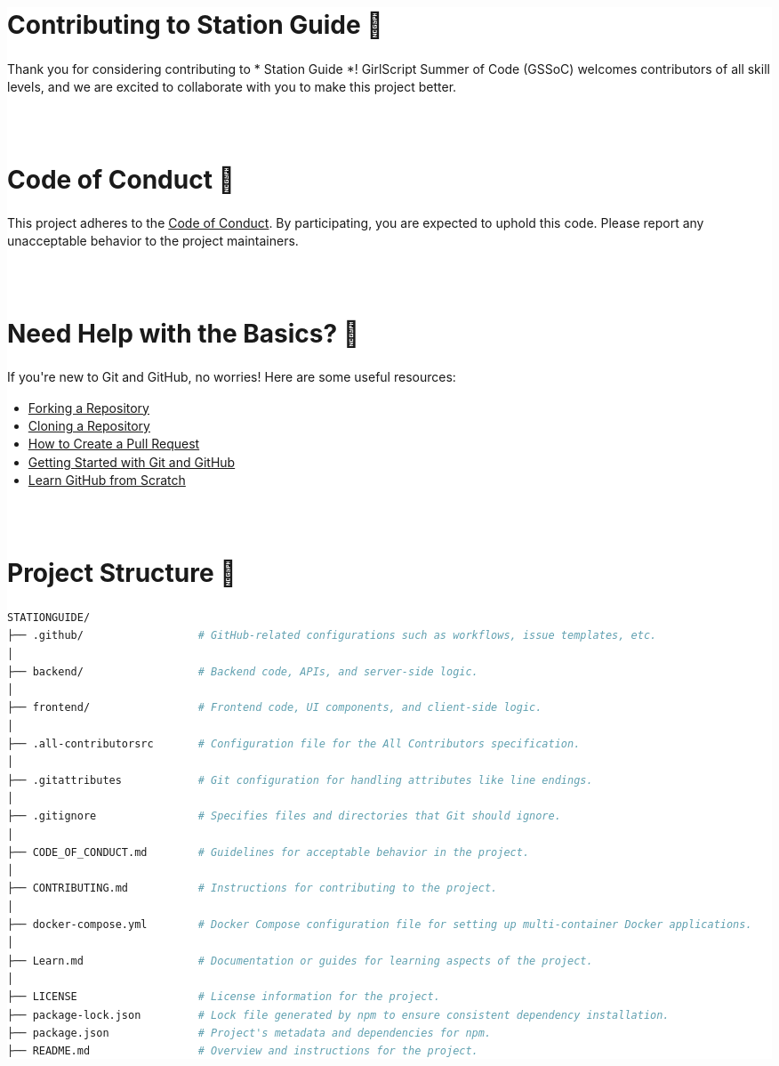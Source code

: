 # Contributing to Station Guide 🏅

Thank you for considering contributing to * Station Guide *! GirlScript Summer of Code (GSSoC) welcomes contributors of all skill levels, and we are excited to collaborate with you to make this project better.

<br>

# Code of Conduct 📃

This project adheres to the [Code of Conduct](https://github.com/dhairyagothi/StationGuide/blob/main/CODE_OF_CONDUCT.md). By participating, you are expected to uphold this code. Please report any unacceptable behavior to the project maintainers.

<br>

# Need Help with the Basics? 🤔

If you're new to Git and GitHub, no worries! Here are some useful resources:

- [Forking a Repository](https://help.github.com/en/github/getting-started-with-github/fork-a-repo)
- [Cloning a Repository](https://help.github.com/en/desktop/contributing-to-projects/creating-an-issue-or-pull-request)
- [How to Create a Pull Request](https://opensource.com/article/19/7/create-pull-request-github)
- [Getting Started with Git and GitHub](https://towardsdatascience.com/getting-started-with-git-and-github-6fcd0f2d4ac6)
- [Learn GitHub from Scratch](https://docs.github.com/en/get-started/start-your-journey/git-and-github-learning-resources)

<br>

# Project Structure 📂

```bash
STATIONGUIDE/
├── .github/                  # GitHub-related configurations such as workflows, issue templates, etc.
│   
├── backend/                  # Backend code, APIs, and server-side logic.
│   
├── frontend/                 # Frontend code, UI components, and client-side logic.
│   
├── .all-contributorsrc       # Configuration file for the All Contributors specification.
│     
├── .gitattributes            # Git configuration for handling attributes like line endings.
│   
├── .gitignore                # Specifies files and directories that Git should ignore.
│   
├── CODE_OF_CONDUCT.md        # Guidelines for acceptable behavior in the project.
│   
├── CONTRIBUTING.md           # Instructions for contributing to the project.
│   
├── docker-compose.yml        # Docker Compose configuration file for setting up multi-container Docker applications.
│   
├── Learn.md                  # Documentation or guides for learning aspects of the project.
│   
├── LICENSE                   # License information for the project.
├── package-lock.json         # Lock file generated by npm to ensure consistent dependency installation.
├── package.json              # Project's metadata and dependencies for npm.
├── README.md                 # Overview and instructions for the project.
```